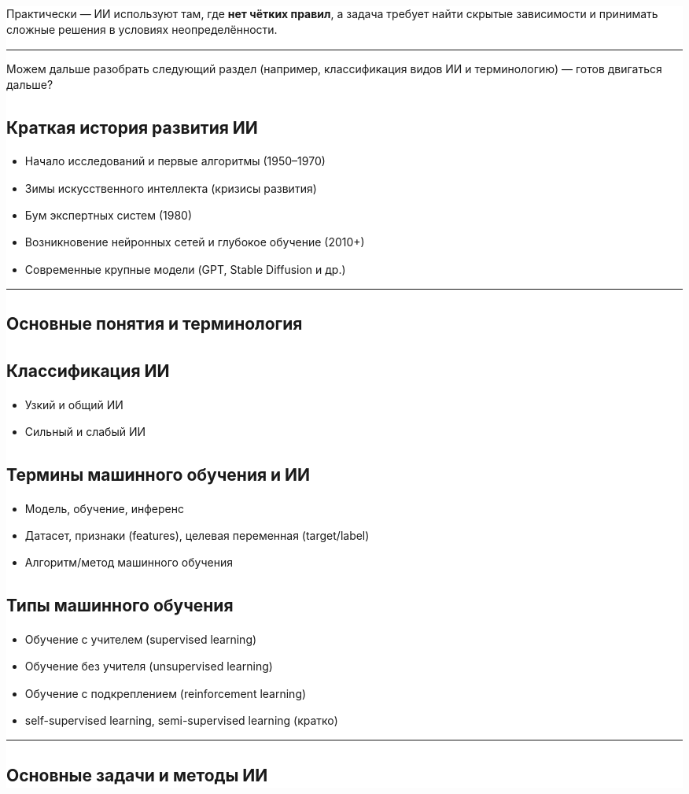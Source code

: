 
Практически — ИИ используют там, где **нет чётких правил**, а задача требует найти скрытые зависимости и принимать сложные решения в условиях неопределённости.

---

Можем дальше разобрать следующий раздел (например, классификация видов ИИ и терминологию) — готов двигаться дальше?

## Краткая история развития ИИ

- Начало исследований и первые алгоритмы (1950–1970)
    
- Зимы искусственного интеллекта (кризисы развития)
    
- Бум экспертных систем (1980)
    
- Возникновение нейронных сетей и глубокое обучение (2010+)
    
- Современные крупные модели (GPT, Stable Diffusion и др.)
    

---

## Основные понятия и терминология

## Классификация ИИ

- Узкий и общий ИИ
    
- Сильный и слабый ИИ
    

## Термины машинного обучения и ИИ

- Модель, обучение, инференс
    
- Датасет, признаки (features), целевая переменная (target/label)
    
- Алгоритм/метод машинного обучения
    

## Типы машинного обучения

- Обучение с учителем (supervised learning)
    
- Обучение без учителя (unsupervised learning)
    
- Обучение с подкреплением (reinforcement learning)
    
- self-supervised learning, semi-supervised learning (кратко)
    

---

## Основные задачи и методы ИИ
